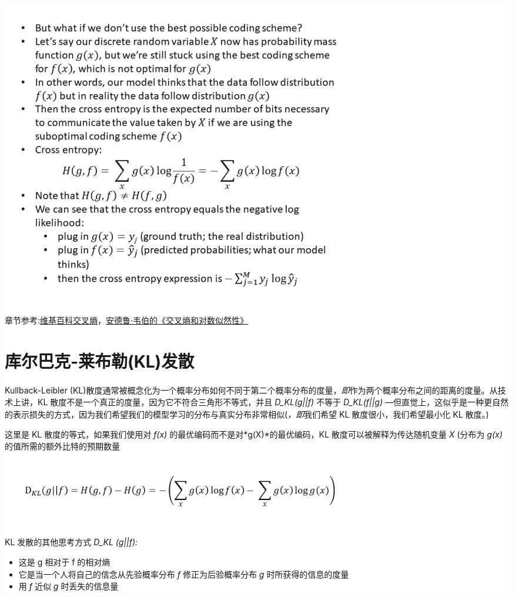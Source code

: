 ![](img/fb026cde6b600c387681a4fcdbbcc76e.png)

章节参考:[维基百科交叉熵](https://en.wikipedia.org/wiki/Cross_entropy)，[安德鲁·韦伯的《交叉熵和对数似然性》](http://www.awebb.info/blog/cross_entropy)

# **库尔巴克-莱布勒(KL)发散**

Kullback-Leibler (KL)散度通常被概念化为一个概率分布如何不同于第二个概率分布的度量，*即*作为两个概率分布之间的距离的度量。从技术上讲，KL 散度不是一个真正的度量，因为它不符合三角形不等式，并且 *D_KL(g||f)* 不等于 *D_KL(f||g)* —但直觉上，这似乎是一种更自然的表示损失的方式，因为我们希望我们的模型学习的分布与真实分布非常相似(*，即*我们希望 KL 散度很小，我们希望最小化 KL 散度。)

这里是 KL 散度的等式，如果我们使用对 *f(x)* 的最优编码而不是对*g(X)*的最优编码，KL 散度可以被解释为传达随机变量 *X* (分布为 *g(x)* 的值所需的额外比特的预期数量

![](img/defbc4e9d35599cf3f311fd82e064d57.png)

KL 发散的其他思考方式 *D_KL (g||f):*

*   这是 g 相对于 f 的相对熵
*   它是当一个人将自己的信念从先验概率分布 *f* 修正为后验概率分布 *g* 时所获得的信息的度量
*   用 *f* 近似 *g* 时丢失的信息量
